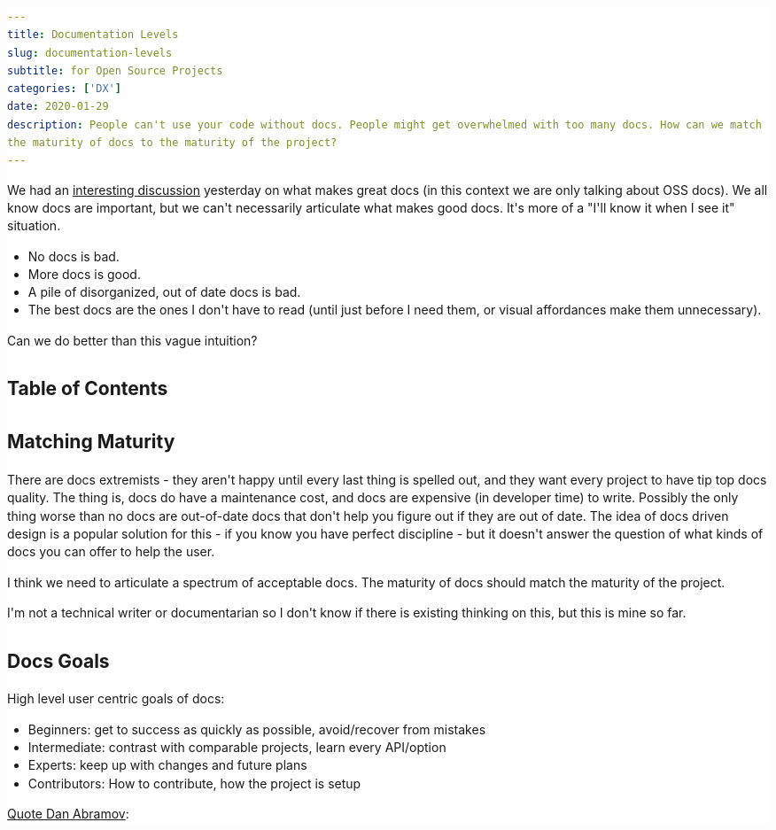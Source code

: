 ```yaml
---
title: Documentation Levels
slug: documentation-levels
subtitle: for Open Source Projects
categories: ['DX']
date: 2020-01-29
description: People can't use your code without docs. People might get overwhelmed with too many docs. How can we match the maturity of docs to the maturity of the project?
---
```


We had an [interesting discussion](https://twitter.com/swyx/status/1222365733436346369) yesterday on what makes great docs (in this context we are only talking about OSS docs). We all know docs are important, but we can't necessarily articulate what makes good docs. It's more of a "I'll know it when I see it" situation.

- No docs is bad.
- More docs is good.
- A pile of disorganized, out of date docs is bad.
- The best docs are the ones I don't have to read (until just before I need them, or visual affordances make them unnecessary).

Can we do better than this vague intuition?

## Table of Contents

## Matching Maturity

There are docs extremists - they aren't happy until every last thing is spelled out, and they want every project to have tip top docs quality. The thing is, docs do have a maintenance cost, and docs are expensive (in developer time) to write. Possibly the only thing worse than no docs are out-of-date docs that don't help you figure out if they are out of date. The idea of docs driven design is a popular solution for this - if you know you have perfect discipline - but it doesn't answer the question of what kinds of docs you can offer to help the user.

I think we need to articulate a spectrum of acceptable docs. The maturity of docs should match the maturity of the project.

I'm not a technical writer or documentarian so I don't know if there is existing thinking on this, but this is mine so far.

## Docs Goals

High level user centric goals of docs:

- Beginners: get to success as quickly as possible, avoid/recover from mistakes
- Intermediate: contrast with comparable projects, learn every API/option
- Experts: keep up with changes and future plans
- Contributors: How to contribute, how the project is setup

[Quote Dan Abramov](https://twitter.com/dan_abramov/status/1083472984252260352):
